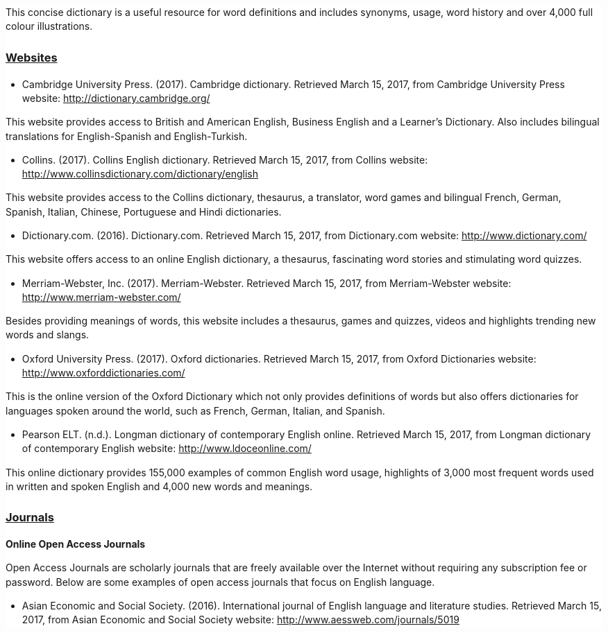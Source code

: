 This concise dictionary is a useful resource for word definitions and includes synonyms, usage, word history and over 4,000 full colour illustrations.
 

### <u>Websites</u>

* Cambridge University Press. (2017). Cambridge dictionary. Retrieved March 15, 2017, from Cambridge University Press website: http://dictionary.cambridge.org/

This website provides access to British and American English, Business English and a Learner’s Dictionary. Also includes bilingual translations for English-Spanish and English-Turkish.
 

* Collins. (2017). Collins English dictionary. Retrieved March 15, 2017, from Collins website: http://www.collinsdictionary.com/dictionary/english

This website provides access to the Collins dictionary, thesaurus, a translator, word games and bilingual French, German, Spanish, Italian, Chinese, Portuguese and Hindi dictionaries.
 

* Dictionary.com. (2016). Dictionary.com. Retrieved March 15, 2017, from Dictionary.com website: http://www.dictionary.com/

This website offers access to an online English dictionary, a thesaurus, fascinating word stories and stimulating word quizzes.
 

* Merriam-Webster, Inc. (2017). Merriam-Webster. Retrieved March 15, 2017, from Merriam-Webster website: http://www.merriam-webster.com/

Besides providing meanings of words, this website includes a thesaurus, games and quizzes, videos and highlights trending new words and slangs.
 

* Oxford University Press. (2017). Oxford dictionaries. Retrieved March 15, 2017, from Oxford Dictionaries website: http://www.oxforddictionaries.com/

This is the online version of the Oxford Dictionary which not only provides definitions of words but also offers dictionaries for languages spoken around the world, such as French, German, Italian, and Spanish.
 

* Pearson ELT. (n.d.). Longman dictionary of contemporary English online. Retrieved March 15, 2017, from Longman dictionary of contemporary English website: http://www.ldoceonline.com/

This online dictionary provides 155,000  examples of common English word usage, highlights of 3,000 most frequent words used in written and spoken English and 4,000 new words and meanings.
 

### <u>Journals</u>

**Online Open Access Journals**

Open Access Journals are scholarly journals that are freely available over the Internet without requiring any subscription fee or password. Below are some examples of open access journals that focus on English language.

* Asian Economic and Social Society. (2016). International journal of English language and literature studies. Retrieved March 15, 2017, from Asian Economic and Social Society website: http://www.aessweb.com/journals/5019
